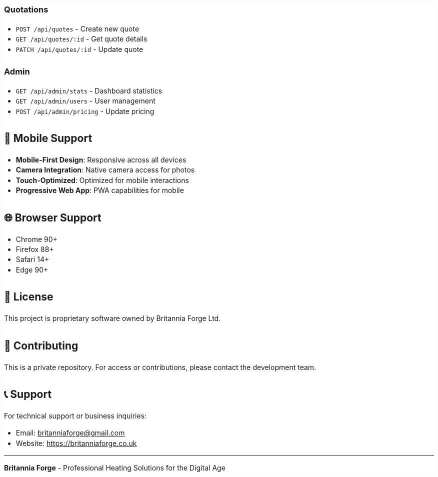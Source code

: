 ### Quotations
- `POST /api/quotes` - Create new quote
- `GET /api/quotes/:id` - Get quote details
- `PATCH /api/quotes/:id` - Update quote

### Admin
- `GET /api/admin/stats` - Dashboard statistics
- `GET /api/admin/users` - User management
- `POST /api/admin/pricing` - Update pricing

## 📱 Mobile Support

- **Mobile-First Design**: Responsive across all devices
- **Camera Integration**: Native camera access for photos
- **Touch-Optimized**: Optimized for mobile interactions
- **Progressive Web App**: PWA capabilities for mobile

## 🌐 Browser Support

- Chrome 90+
- Firefox 88+
- Safari 14+
- Edge 90+

## 📄 License

This project is proprietary software owned by Britannia Forge Ltd.

## 🤝 Contributing

This is a private repository. For access or contributions, please contact the development team.

## 📞 Support

For technical support or business inquiries:
- Email: britanniaforge@gmail.com
- Website: https://britanniaforge.co.uk

---

**Britannia Forge** - Professional Heating Solutions for the Digital Age